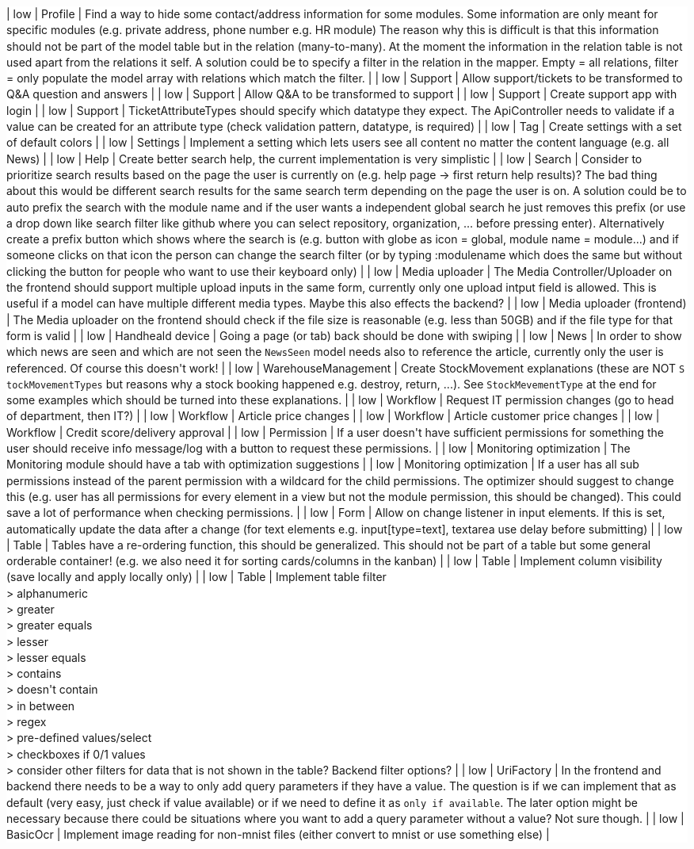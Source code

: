 | low      | Profile            | Find a way to hide some contact/address information for some modules. Some information are only meant for specific modules (e.g. private address, phone number e.g. HR module) The reason why this is difficult is that this information should not be part of the model table but in the relation (many-to-many). At the moment the information in the relation table is not used apart from the relations it self. A solution could be to specify a filter in the relation in the mapper. Empty = all relations, filter = only populate the model array with relations which match the filter. |
| low      | Support            | Allow support/tickets to be transformed to Q&A question and answers |
| low      | Support            | Allow Q&A to be transformed to support                       |
| low      | Support            | Create support app with login                                |
| low      | Support            | TicketAttributeTypes should specify which datatype they expect. The ApiController needs to validate if a value can be created for an attribute type (check validation pattern, datatype, is required) |
| low      | Tag                | Create settings with a set of default colors                 |
| low      | Settings           | Implement a setting which lets users see all content no matter the content language (e.g. all News) |
| low | Help | Create better search help, the current implementation is very simplistic |
| low | Search | Consider to prioritize search results based on the page the user is currently on (e.g. help page -> first return help results)? The bad thing about this would be different search results for the same search term depending on the page the user is on. A solution could be to auto prefix the search with the module name and if the user wants a independent global search he just removes this prefix (or use a drop down like search filter like github where you can select repository, organization, ... before pressing enter). Alternatively create a prefix button which shows where the search is (e.g. button with globe as icon = global, module name = module...) and if someone clicks on that icon the person can change the search filter (or by typing :modulename which does the same but without clicking the button for people who want to use their keyboard only) |
| low | Media uploader | The Media Controller/Uploader on the frontend should support multiple upload inputs in the same form, currently only one upload intput field is allowed. This is useful if a model can have multiple different media types. Maybe this also effects the backend? |
| low | Media uploader (frontend) | The Media uploader on the frontend should check if the file size is reasonable (e.g. less than 50GB) and if the file type for that form is valid |
| low | Handheald device | Going a page (or tab) back should be done with swiping |
| low | News | In order to show which news are seen and which are not seen the `NewsSeen` model needs also to reference the article, currently only the user is referenced. Of course this doesn't work! |
| low | WarehouseManagement | Create StockMovement explanations (these are NOT `StockMovementTypes` but reasons why a stock booking happened e.g. destroy, return, ...). See `StockMevementType` at the end for some examples which should be turned into these explanations. |
| low | Workflow | Request IT permission changes (go to head of department, then IT?) |
| low | Workflow | Article price changes |
| low | Workflow | Article customer price changes |
| low | Workflow | Credit score/delivery approval |
| low | Permission | If a user doesn't have sufficient permissions for something the user should receive info message/log with a button to request these permissions. |
| low | Monitoring optimization | The Monitoring module should have a tab with optimization suggestions |
| low | Monitoring optimization | If a user has all sub permissions instead of the parent permission with a wildcard for the child permissions. The optimizer should suggest to change this (e.g. user has all permissions for every element in a view but not the module permission, this should be changed). This could save a lot of performance when checking permissions. |
| low      | Form                       | Allow on change listener in input elements. If this is set, automatically update the data after a change (for text elements e.g. input[type=text], textarea use delay before submitting) |
| low      | Table                      | Tables have a re-ordering function, this should be generalized. This should not be part of a table but some general orderable container! (e.g. we also need it for sorting cards/columns in the kanban) |
| low      | Table                      | Implement column visibility (save locally and apply locally only) |
| low      | Table                      | Implement table filter<br /> > alphanumeric<br /> > greater<br /> > greater equals<br /> > lesser<br /> > lesser equals<br /> > contains<br /> > doesn't contain<br /> > in between<br /> > regex<br /> > pre-defined values/select<br /> > checkboxes if 0/1 values<br /> > consider other filters for data that is not shown in the table? Backend filter options? |
| low      | UriFactory                 | In the frontend and backend there needs to be a way to only add query parameters if they have a value. The question is if we can implement that as default (very easy, just check if value available) or if we need to define it as `only if available`. The later option might be necessary because there could be situations where you want to add a query parameter without a value? Not sure though. |
| low      | BasicOcr                   | Implement image reading for non-mnist files (either convert to mnist or use something else) |